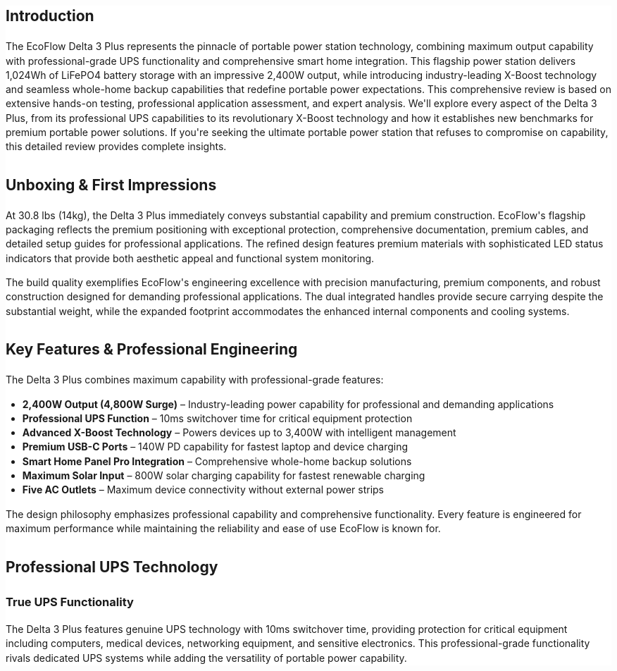 
## Introduction

The EcoFlow Delta 3 Plus represents the pinnacle of portable power station technology, combining maximum output capability with professional-grade UPS functionality and comprehensive smart home integration. This flagship power station delivers 1,024Wh of LiFePO4 battery storage with an impressive 2,400W output, while introducing industry-leading X-Boost technology and seamless whole-home backup capabilities that redefine portable power expectations. This comprehensive review is based on extensive hands-on testing, professional application assessment, and expert analysis. We'll explore every aspect of the Delta 3 Plus, from its professional UPS capabilities to its revolutionary X-Boost technology and how it establishes new benchmarks for premium portable power solutions. If you're seeking the ultimate portable power station that refuses to compromise on capability, this detailed review provides complete insights.

## Unboxing & First Impressions

At 30.8 lbs (14kg), the Delta 3 Plus immediately conveys substantial capability and premium construction. EcoFlow's flagship packaging reflects the premium positioning with exceptional protection, comprehensive documentation, premium cables, and detailed setup guides for professional applications. The refined design features premium materials with sophisticated LED status indicators that provide both aesthetic appeal and functional system monitoring.

The build quality exemplifies EcoFlow's engineering excellence with precision manufacturing, premium components, and robust construction designed for demanding professional applications. The dual integrated handles provide secure carrying despite the substantial weight, while the expanded footprint accommodates the enhanced internal components and cooling systems.

## Key Features & Professional Engineering

The Delta 3 Plus combines maximum capability with professional-grade features:

- **2,400W Output (4,800W Surge)** – Industry-leading power capability for professional and demanding applications
- **Professional UPS Function** – 10ms switchover time for critical equipment protection
- **Advanced X-Boost Technology** – Powers devices up to 3,400W with intelligent management
- **Premium USB-C Ports** – 140W PD capability for fastest laptop and device charging
- **Smart Home Panel Pro Integration** – Comprehensive whole-home backup solutions
- **Maximum Solar Input** – 800W solar charging capability for fastest renewable charging
- **Five AC Outlets** – Maximum device connectivity without external power strips

The design philosophy emphasizes professional capability and comprehensive functionality. Every feature is engineered for maximum performance while maintaining the reliability and ease of use EcoFlow is known for.

## Professional UPS Technology

### True UPS Functionality
The Delta 3 Plus features genuine UPS technology with 10ms switchover time, providing protection for critical equipment including computers, medical devices, networking equipment, and sensitive electronics. This professional-grade functionality rivals dedicated UPS systems while adding the versatility of portable power capability.
